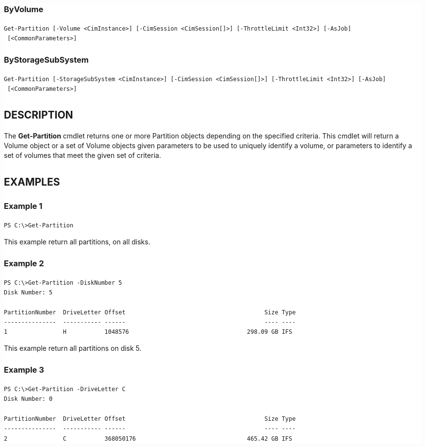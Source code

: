 ### ByVolume
```
Get-Partition [-Volume <CimInstance>] [-CimSession <CimSession[]>] [-ThrottleLimit <Int32>] [-AsJob]
 [<CommonParameters>]
```

### ByStorageSubSystem
```
Get-Partition [-StorageSubSystem <CimInstance>] [-CimSession <CimSession[]>] [-ThrottleLimit <Int32>] [-AsJob]
 [<CommonParameters>]
```

## DESCRIPTION
The **Get-Partition** cmdlet returns one or more Partition objects depending on the specified criteria.
This cmdlet will return a Volume object or a set of Volume objects given parameters to be used to uniquely identify a volume, or parameters to identify a set of volumes that meet the given set of criteria.

## EXAMPLES

### Example 1
```
PS C:\>Get-Partition
```

This example return all partitions, on all disks.

### Example 2
```
PS C:\>Get-Partition -DiskNumber 5
Disk Number: 5

PartitionNumber  DriveLetter Offset                                        Size Type
---------------  ----------- ------                                        ---- ----
1                H           1048576                                  298.09 GB IFS
```

This example return all partitions on disk 5.

### Example 3
```
PS C:\>Get-Partition -DriveLetter C
Disk Number: 0

PartitionNumber  DriveLetter Offset                                        Size Type
---------------  ----------- ------                                        ---- ----
2                C           368050176                                465.42 GB IFS
```
